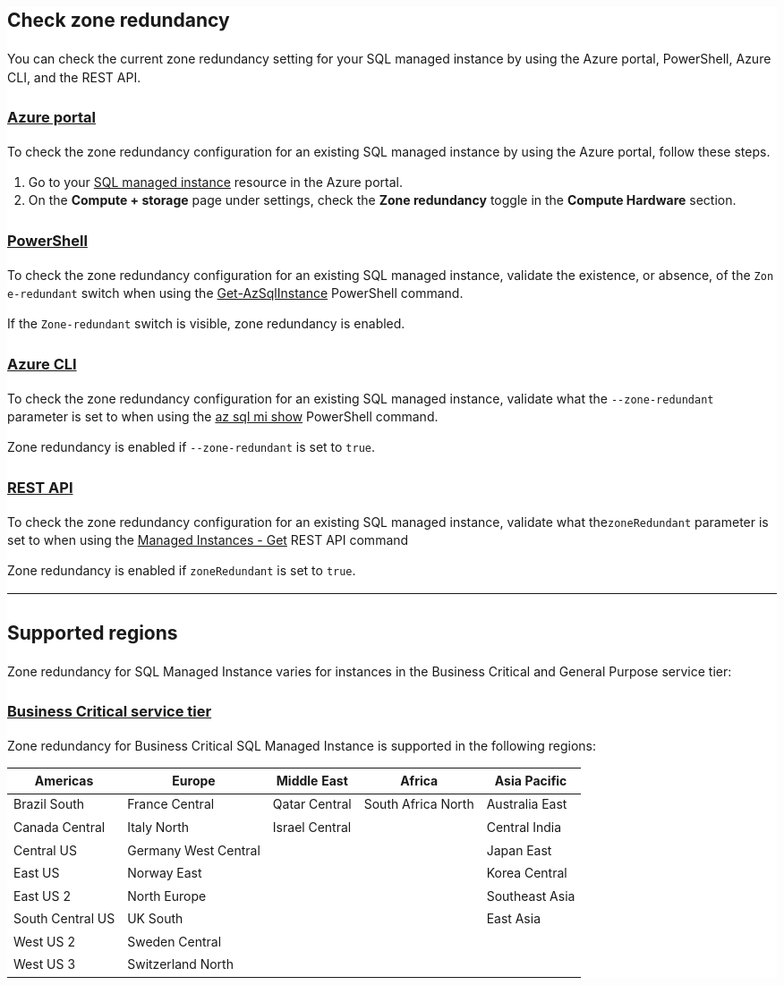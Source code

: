 
## Check zone redundancy

You can check the current zone redundancy setting for your SQL managed instance by using the Azure portal, PowerShell, Azure CLI, and the REST API.

### [Azure portal](#tab/azure-portal)

To check the zone redundancy configuration for an existing SQL managed instance by using the Azure portal, follow these steps.

1. Go to your [SQL managed instance](https://portal.azure.com/#view/HubsExtension/BrowseResource/resourceType/Microsoft.Sql%2FmanagedInstances) resource in the Azure portal.
1. On the **Compute + storage** page under settings, check the **Zone redundancy** toggle in the **Compute Hardware** section.

### [PowerShell](#tab/powershell)

To check the zone redundancy configuration for an existing SQL managed instance, validate the existence, or absence, of the `Zone-redundant` switch when using the [Get-AzSqlInstance](/powershell/module/az.sql/get-azsqlinstance) PowerShell command.

If the `Zone-redundant` switch is visible, zone redundancy is enabled.

### [Azure CLI](#tab/azure-cli)

To check the zone redundancy configuration for an existing SQL managed instance, validate what the `--zone-redundant` parameter is set to when using the [az sql mi show](/cli/azure/sql/mi#az-sql-mi-show) PowerShell command.

Zone redundancy is enabled if `--zone-redundant` is set to `true`.

### [REST API](#tab/rest-api)

To check the zone redundancy configuration for an existing SQL managed instance, validate what the`zoneRedundant` parameter is set to when using the [Managed Instances - Get](/rest/api/sql/managed-instances/get) REST API command

Zone redundancy is enabled if `zoneRedundant` is set to `true`.

---

## Supported regions

Zone redundancy for SQL Managed Instance varies for instances in the Business Critical and General Purpose service tier: 

### [Business Critical service tier](#tab/bc)

Zone redundancy for Business Critical SQL Managed Instance is supported in the following regions:

| Americas | Europe | Middle East | Africa | Asia Pacific |
| --- | --- | --- | --- | --- |
| Brazil South | France Central | Qatar Central | South Africa North | Australia East |
| Canada Central | Italy North | Israel Central | | Central India |
| Central US | Germany West Central | | | Japan East |
| East US | Norway East | | | Korea Central |
| East US 2 | North Europe | | | Southeast Asia |
| South Central US | UK South | | | East Asia |
| West US 2 | Sweden Central | | | |
| West US 3 | Switzerland North | | | |